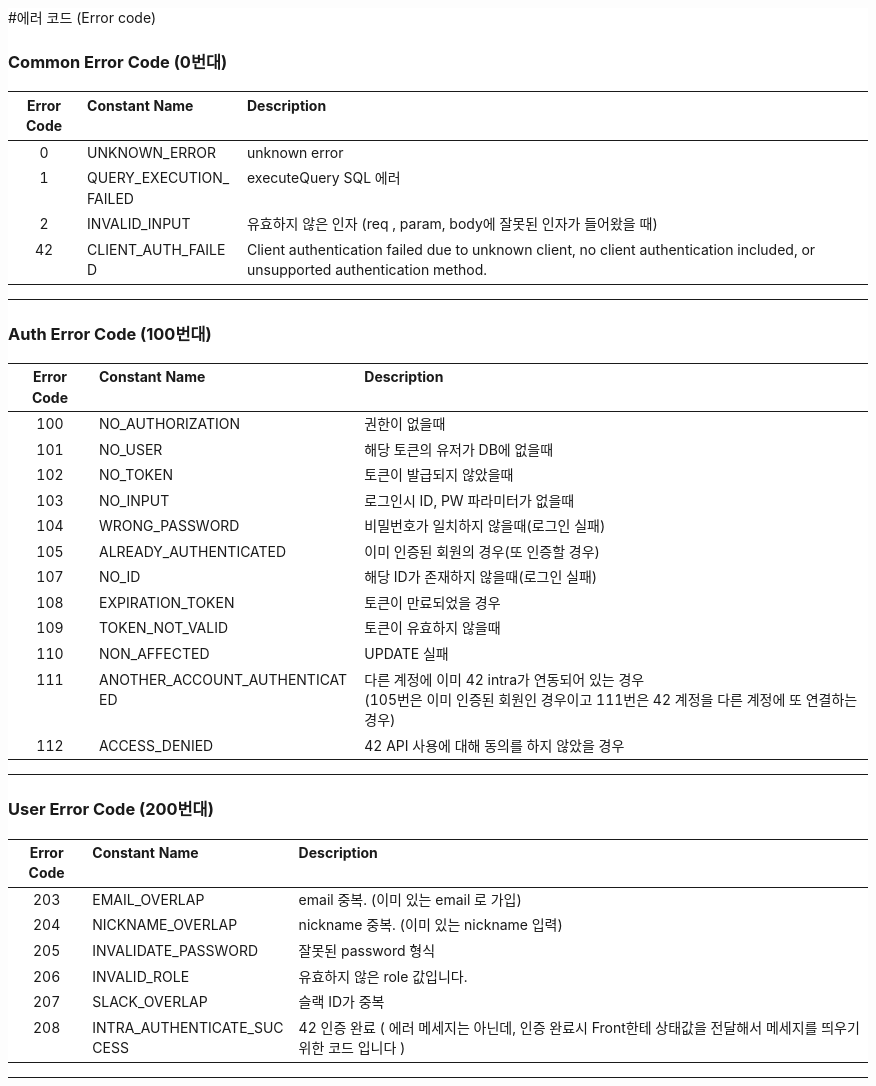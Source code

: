 #에러 코드 (Error code)
### Common Error Code (0번대)
|Error Code|Constant Name|Description|
|:----------:|:-------------|:-----------|
|0| UNKNOWN_ERROR |unknown error|
|1| QUERY_EXECUTION_FAILED |executeQuery SQL 에러|
|2| INVALID_INPUT |유효하지 않은 인자 (req , param, body에 잘못된 인자가 들어왔을 때)|
|42| CLIENT_AUTH_FAILED |Client authentication failed due to unknown client, no client authentication included, or unsupported authentication method.|

---

### Auth Error Code (100번대)
|Error Code|Constant Name|Description|
|:----------:|:-------------|:-----------|
|100| NO_AUTHORIZATION |권한이 없을때|
|101| NO_USER |해당 토큰의 유저가 DB에 없을때|
|102| NO_TOKEN |토큰이 발급되지 않았을때|
|103| NO_INPUT |로그인시 ID, PW 파라미터가 없을때|
|104| WRONG_PASSWORD |비밀번호가 일치하지 않을때(로그인 실패)|
|105| ALREADY_AUTHENTICATED |이미 인증된 회원의 경우(또 인증할 경우)|
|107| NO_ID |해당 ID가 존재하지 않을때(로그인 실패)|
|108| EXPIRATION_TOKEN |토큰이 만료되었을 경우|
|109| TOKEN_NOT_VALID |토큰이 유효하지 않을때|
|110| NON_AFFECTED |UPDATE 실패|
|111| ANOTHER_ACCOUNT_AUTHENTICATED |다른 계정에 이미 42 intra가 연동되어 있는 경우 <br/> (105번은 이미 인증된 회원인 경우이고 111번은 42 계정을 다른 계정에 또 연결하는 경우)|
|112| ACCESS_DENIED |42 API 사용에 대해 동의를 하지 않았을 경우|

---

### User Error Code (200번대)
|Error Code|Constant Name|Description|
|:----------:|:-------------|:-----------|
|203| EMAIL_OVERLAP |email 중복. (이미 있는 email 로 가입)|
|204| NICKNAME_OVERLAP |nickname 중복. (이미 있는 nickname 입력)|
|205| INVALIDATE_PASSWORD |잘못된 password 형식|
|206| INVALID_ROLE |유효하지 않은 role 값입니다.|
|207| SLACK_OVERLAP |슬랙 ID가 중복|
|208| INTRA_AUTHENTICATE_SUCCESS |42 인증 완료 ( 에러 메세지는 아닌데, 인증 완료시 Front한테 상태값을 전달해서 메세지를 띄우기 위한 코드 입니다 )|

---